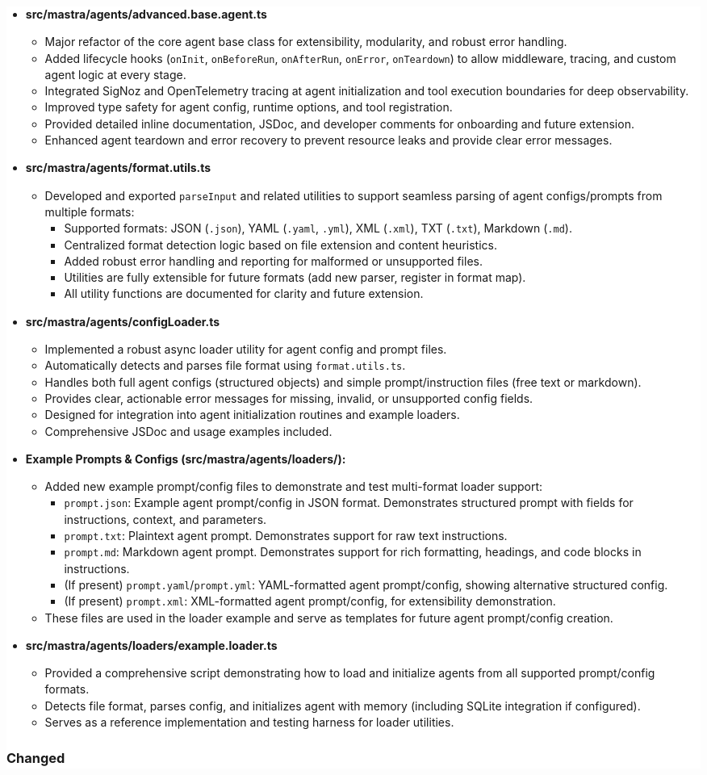 - **src/mastra/agents/advanced.base.agent.ts**
  - Major refactor of the core agent base class for extensibility, modularity, and robust error handling.
  - Added lifecycle hooks (`onInit`, `onBeforeRun`, `onAfterRun`, `onError`, `onTeardown`) to allow middleware, tracing, and custom agent logic at every stage.
  - Integrated SigNoz and OpenTelemetry tracing at agent initialization and tool execution boundaries for deep observability.
  - Improved type safety for agent config, runtime options, and tool registration.
  - Provided detailed inline documentation, JSDoc, and developer comments for onboarding and future extension.
  - Enhanced agent teardown and error recovery to prevent resource leaks and provide clear error messages.

- **src/mastra/agents/format.utils.ts**
  - Developed and exported `parseInput` and related utilities to support seamless parsing of agent configs/prompts from multiple formats:
    - Supported formats: JSON (`.json`), YAML (`.yaml`, `.yml`), XML (`.xml`), TXT (`.txt`), Markdown (`.md`).
    - Centralized format detection logic based on file extension and content heuristics.
    - Added robust error handling and reporting for malformed or unsupported files.
    - Utilities are fully extensible for future formats (add new parser, register in format map).
    - All utility functions are documented for clarity and future extension.

- **src/mastra/agents/configLoader.ts**
  - Implemented a robust async loader utility for agent config and prompt files.
  - Automatically detects and parses file format using `format.utils.ts`.
  - Handles both full agent configs (structured objects) and simple prompt/instruction files (free text or markdown).
  - Provides clear, actionable error messages for missing, invalid, or unsupported config fields.
  - Designed for integration into agent initialization routines and example loaders.
  - Comprehensive JSDoc and usage examples included.

- **Example Prompts & Configs (src/mastra/agents/loaders/):**
  - Added new example prompt/config files to demonstrate and test multi-format loader support:
    - `prompt.json`: Example agent prompt/config in JSON format. Demonstrates structured prompt with fields for instructions, context, and parameters.
    - `prompt.txt`: Plaintext agent prompt. Demonstrates support for raw text instructions.
    - `prompt.md`: Markdown agent prompt. Demonstrates support for rich formatting, headings, and code blocks in instructions.
    - (If present) `prompt.yaml`/`prompt.yml`: YAML-formatted agent prompt/config, showing alternative structured config.
    - (If present) `prompt.xml`: XML-formatted agent prompt/config, for extensibility demonstration.
  - These files are used in the loader example and serve as templates for future agent prompt/config creation.

- **src/mastra/agents/loaders/example.loader.ts**
  - Provided a comprehensive script demonstrating how to load and initialize agents from all supported prompt/config formats.
  - Detects file format, parses config, and initializes agent with memory (including SQLite integration if configured).
  - Serves as a reference implementation and testing harness for loader utilities.

### Changed
